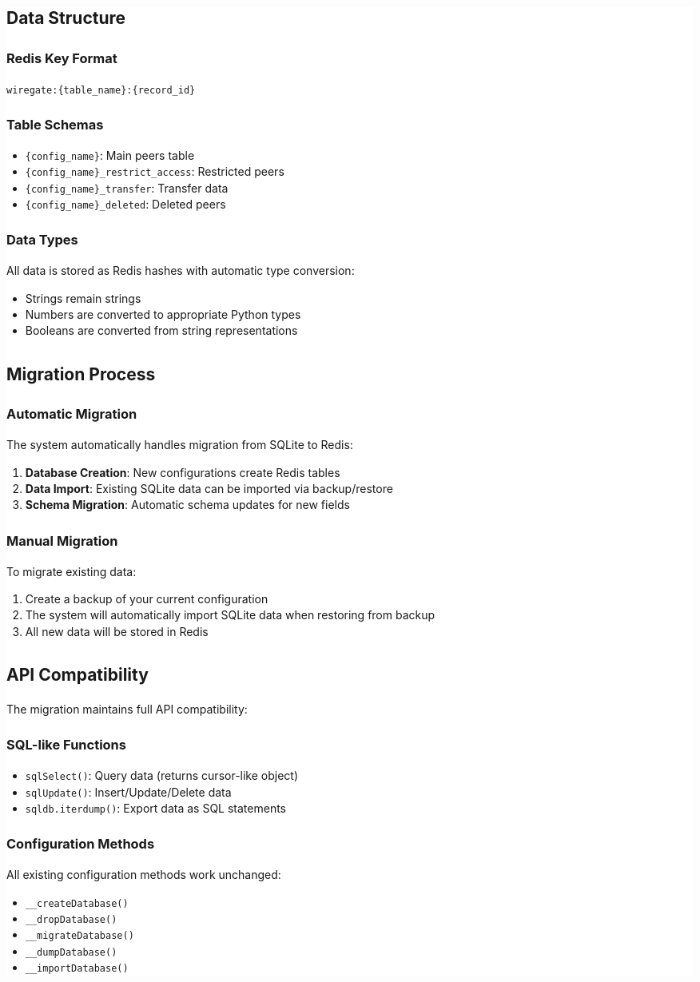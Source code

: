 ## Data Structure

### Redis Key Format
```
wiregate:{table_name}:{record_id}
```

### Table Schemas
- `{config_name}`: Main peers table
- `{config_name}_restrict_access`: Restricted peers
- `{config_name}_transfer`: Transfer data
- `{config_name}_deleted`: Deleted peers

### Data Types
All data is stored as Redis hashes with automatic type conversion:
- Strings remain strings
- Numbers are converted to appropriate Python types
- Booleans are converted from string representations

## Migration Process

### Automatic Migration
The system automatically handles migration from SQLite to Redis:

1. **Database Creation**: New configurations create Redis tables
2. **Data Import**: Existing SQLite data can be imported via backup/restore
3. **Schema Migration**: Automatic schema updates for new fields

### Manual Migration
To migrate existing data:

1. Create a backup of your current configuration
2. The system will automatically import SQLite data when restoring from backup
3. All new data will be stored in Redis

## API Compatibility

The migration maintains full API compatibility:

### SQL-like Functions
- `sqlSelect()`: Query data (returns cursor-like object)
- `sqlUpdate()`: Insert/Update/Delete data
- `sqldb.iterdump()`: Export data as SQL statements

### Configuration Methods
All existing configuration methods work unchanged:
- `__createDatabase()`
- `__dropDatabase()`
- `__migrateDatabase()`
- `__dumpDatabase()`
- `__importDatabase()`
